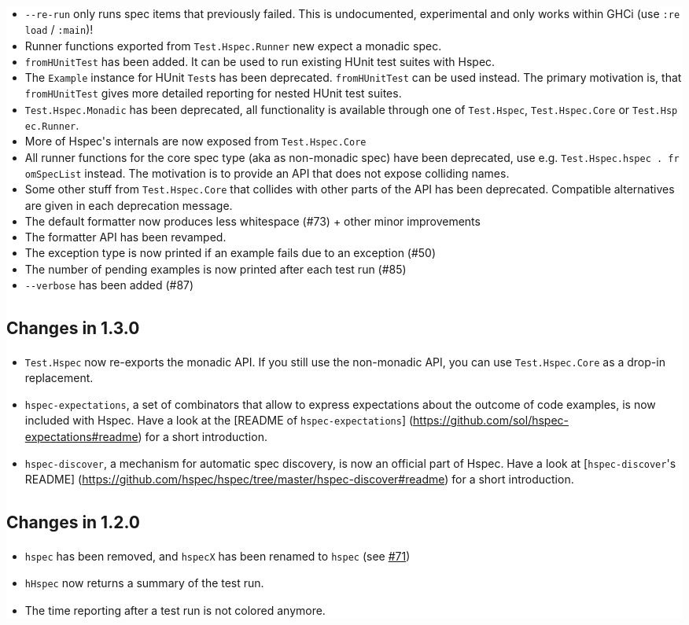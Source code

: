    - `--re-run` only runs spec items that previously failed.  This is
     undocumented,
     experimental and only works within GHCi (use `:reload` / `:main`)!
 - Runner functions exported from `Test.Hspec.Runner` new expect a monadic
   spec.
 - `fromHUnitTest` has been added.  It can be used to run existing HUnit test
   suites with Hspec.
 - The `Example` instance for HUnit `Test`s has been deprecated.
   `fromHUnitTest` can be used instead.  The primary motivation is, that
   `fromHUnitTest` gives more detailed reporting for nested HUnit test suites.
 - `Test.Hspec.Monadic` has been deprecated, all functionality is available
   through one of `Test.Hspec`, `Test.Hspec.Core` or `Test.Hspec.Runner`.
 - More of Hspec's internals are now exposed from `Test.Hspec.Core`
 - All runner functions for the core spec type (aka as non-monadic spec) have
   been deprecated, use e.g. `Test.Hspec.hspec . fromSpecList` instead.  The
   motivation is to provide an API that does not expose colliding names.
 - Some other stuff from `Test.Hspec.Core` that collides with other parts of
   the API has been deprecated.  Compatible alternatives are given in each
   deprecation message.
 - The default formatter now produces less whitespace (#73) + other minor
   improvements
 - The formatter API has been revamped.
 - The exception type is now printed if an example fails due to an exception
   (#50)
 - The number of pending examples is now printed after each test run (#85)
 - `--verbose` has been added (#87)

## Changes in 1.3.0

 - `Test.Hspec` now re-exports the monadic API.  If you still use the
   non-monadic API, you can use `Test.Hspec.Core` as a drop-in replacement.

 - `hspec-expectations`, a set of combinators that allow to express
   expectations about the outcome of code examples, is now included with Hspec.
   Have a look at the [README of `hspec-expectations`]
   (https://github.com/sol/hspec-expectations#readme)
   for a short introduction.

 - `hspec-discover`, a mechanism for automatic spec discovery, is now an
   official part of Hspec.
   Have a look at [`hspec-discover`'s README]
   (https://github.com/hspec/hspec/tree/master/hspec-discover#readme)
   for a short introduction.

## Changes in 1.2.0

 - `hspec` has been removed, and `hspecX` has been renamed to `hspec` (see
   [#71](https://github.com/hspec/hspec/issues/71))

 - `hHspec` now returns a summary of the test run.

 - The time reporting after a test run is not colored anymore.
